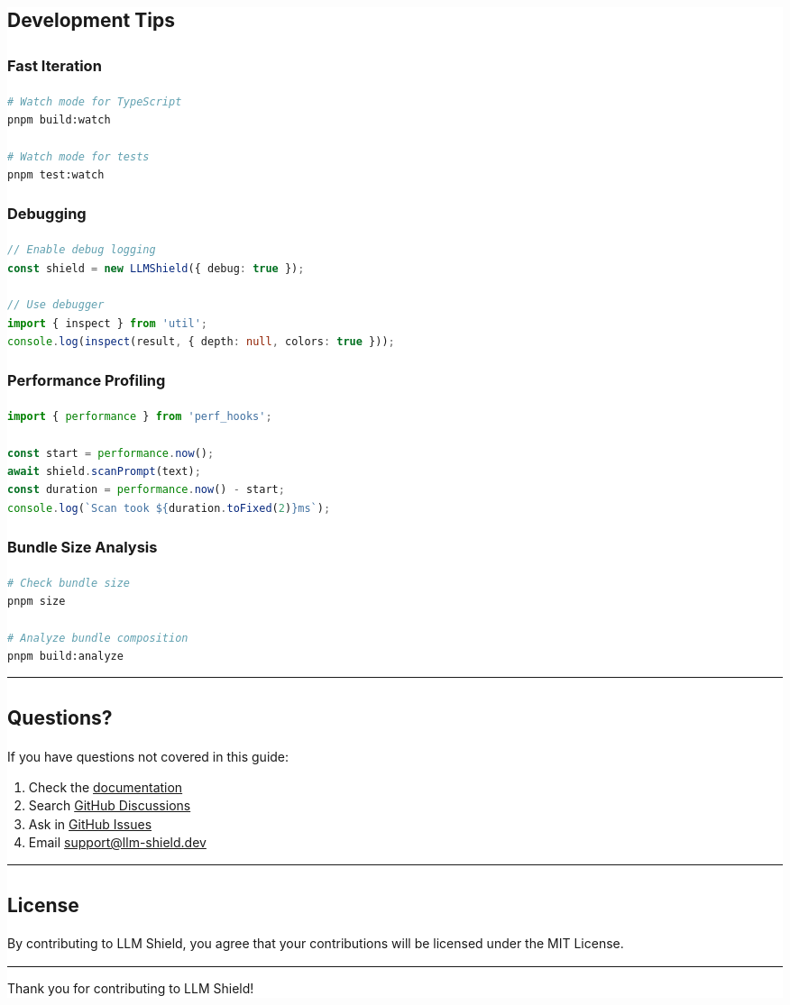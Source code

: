 
## Development Tips

### Fast Iteration

```bash
# Watch mode for TypeScript
pnpm build:watch

# Watch mode for tests
pnpm test:watch
```

### Debugging

```typescript
// Enable debug logging
const shield = new LLMShield({ debug: true });

// Use debugger
import { inspect } from 'util';
console.log(inspect(result, { depth: null, colors: true }));
```

### Performance Profiling

```typescript
import { performance } from 'perf_hooks';

const start = performance.now();
await shield.scanPrompt(text);
const duration = performance.now() - start;
console.log(`Scan took ${duration.toFixed(2)}ms`);
```

### Bundle Size Analysis

```bash
# Check bundle size
pnpm size

# Analyze bundle composition
pnpm build:analyze
```

---

## Questions?

If you have questions not covered in this guide:

1. Check the [documentation](https://llm-shield.dev)
2. Search [GitHub Discussions](https://github.com/llm-shield/llm-shield-rs/discussions)
3. Ask in [GitHub Issues](https://github.com/llm-shield/llm-shield-rs/issues)
4. Email support@llm-shield.dev

---

## License

By contributing to LLM Shield, you agree that your contributions will be licensed under the MIT License.

---

Thank you for contributing to LLM Shield!
